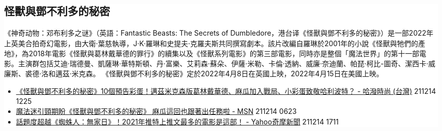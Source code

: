 ## 怪獸與鄧不利多的秘密

《神奇动物：邓布利多之谜》（英語：Fantastic Beasts: The Secrets of Dumbledore，港台译《怪獸與鄧不利多的秘密》）是一部2022年上英美合拍奇幻電影，由大衛·葉慈執導，J·K·羅琳和史提夫·克羅夫斯共同撰寫劇本。該片改編自羅琳於2001年的小說《怪獸與牠們的產地》，為2018年電影《怪獸與葛林戴華德的罪行》的續集以及《怪獸系列電影》的第三部電影，同時亦是整個「魔法世界」的第十一部電影。主演群包括艾迪·瑞德曼、凱薩琳·華特斯頓、丹·富樂、艾莉森·蘇朵、伊薩·米勒、卡倫·透納、威廉·奈迪蘭、帕琵·柯比-圖奇、潔西卡·威廉斯、裘德·洛和邁茲·米克森。
《怪獸與鄧不利多的秘密》定於2022年4月8日在英國上映，2022年4月15日在美國上映。
- [《怪獸與鄧不利多的秘密》10個預告彩蛋！邁茲米克森版葛林戴華德、麻瓜加入戰局、小彩蛋致敬哈利波特？ - 哈潑時尚 (台灣)](https://www.harpersbazaar.com/tw/culture/filmandmusic/g38509072/fantastic-beasts-the-secrets-of-dumbledore/ "《怪獸與鄧不利多的秘密》10個預告彩蛋！邁茲米克森版葛林戴華德、麻瓜加入戰局、小彩蛋致敬哈利波特？ - 哈潑時尚 (台灣)") 211214 1225
- [魔法迷引頸期盼《怪獸與鄧不利多的秘密》 麻瓜這回也跟著出任務啦 - MSN](https://www.msn.com/zh-tw/entertainment/news/%E9%AD%94%E6%B3%95%E8%BF%B7%E5%BC%95%E9%A0%B8%E6%9C%9F%E7%9B%BC-%E6%80%AA%E7%8D%B8%E8%88%87%E9%84%A7%E4%B8%8D%E5%88%A9%E5%A4%9A%E7%9A%84%E7%A7%98%E5%AF%86-%E9%BA%BB%E7%93%9C%E9%80%99%E5%9B%9E%E4%B9%9F%E8%B7%9F%E8%91%97%E5%87%BA%E4%BB%BB%E5%8B%99%E5%95%A6/ar-AARMpCb?li=BBqj0iS "魔法迷引頸期盼《怪獸與鄧不利多的秘密》 麻瓜這回也跟著出任務啦 - MSN") 211214 0623
- [話題度超越《蜘蛛人：無家日》！2021年推特上推文最多的電影是這部！ - Yahoo奇摩新聞](https://tw.yahoo.com/movies/%E8%A9%B1%E9%A1%8C%E5%BA%A6%E8%B6%85%E8%B6%8A%E3%80%8A%E8%9C%98%E8%9B%9B%E4%BA%BA%EF%BC%9A%E7%84%A1%E5%AE%B6%E6%97%A5%E3%80%8B%EF%BC%81-2021-%E5%B9%B4%E6%8E%A8%E7%89%B9%E4%B8%8A%E6%8E%A8%E6%96%87%E6%9C%80%E5%A4%9A%E7%9A%84%E9%9B%BB%E5%BD%B1%E6%98%AF%E9%80%99%E9%83%A8%EF%BC%81-091132126.html "話題度超越《蜘蛛人：無家日》！2021年推特上推文最多的電影是這部！ - Yahoo奇摩新聞") 211214 1711

